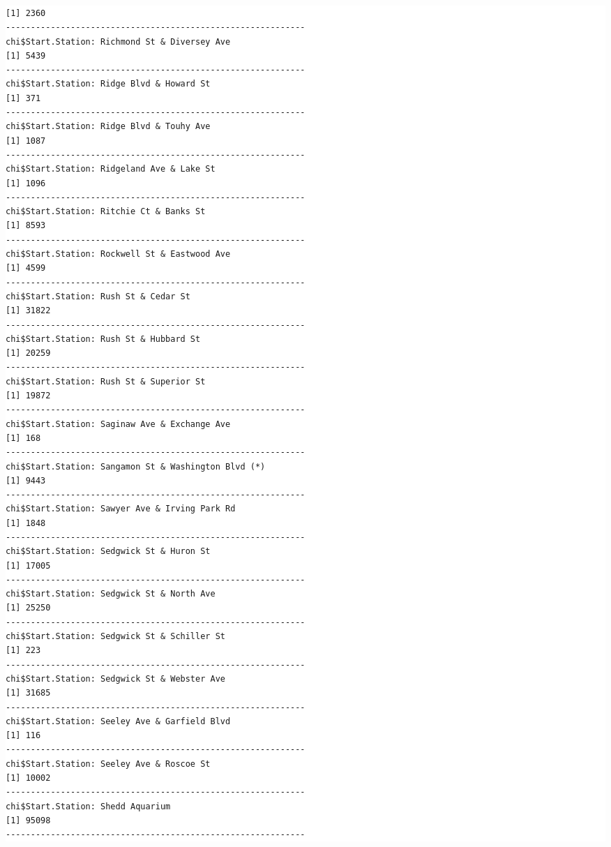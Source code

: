     [1] 2360
    ------------------------------------------------------------ 
    chi$Start.Station: Richmond St & Diversey Ave
    [1] 5439
    ------------------------------------------------------------ 
    chi$Start.Station: Ridge Blvd & Howard St
    [1] 371
    ------------------------------------------------------------ 
    chi$Start.Station: Ridge Blvd & Touhy Ave
    [1] 1087
    ------------------------------------------------------------ 
    chi$Start.Station: Ridgeland Ave & Lake St
    [1] 1096
    ------------------------------------------------------------ 
    chi$Start.Station: Ritchie Ct & Banks St
    [1] 8593
    ------------------------------------------------------------ 
    chi$Start.Station: Rockwell St & Eastwood Ave
    [1] 4599
    ------------------------------------------------------------ 
    chi$Start.Station: Rush St & Cedar St
    [1] 31822
    ------------------------------------------------------------ 
    chi$Start.Station: Rush St & Hubbard St
    [1] 20259
    ------------------------------------------------------------ 
    chi$Start.Station: Rush St & Superior St
    [1] 19872
    ------------------------------------------------------------ 
    chi$Start.Station: Saginaw Ave & Exchange Ave
    [1] 168
    ------------------------------------------------------------ 
    chi$Start.Station: Sangamon St & Washington Blvd (*)
    [1] 9443
    ------------------------------------------------------------ 
    chi$Start.Station: Sawyer Ave & Irving Park Rd
    [1] 1848
    ------------------------------------------------------------ 
    chi$Start.Station: Sedgwick St & Huron St
    [1] 17005
    ------------------------------------------------------------ 
    chi$Start.Station: Sedgwick St & North Ave
    [1] 25250
    ------------------------------------------------------------ 
    chi$Start.Station: Sedgwick St & Schiller St
    [1] 223
    ------------------------------------------------------------ 
    chi$Start.Station: Sedgwick St & Webster Ave
    [1] 31685
    ------------------------------------------------------------ 
    chi$Start.Station: Seeley Ave & Garfield Blvd
    [1] 116
    ------------------------------------------------------------ 
    chi$Start.Station: Seeley Ave & Roscoe St
    [1] 10002
    ------------------------------------------------------------ 
    chi$Start.Station: Shedd Aquarium
    [1] 95098
    ------------------------------------------------------------ 